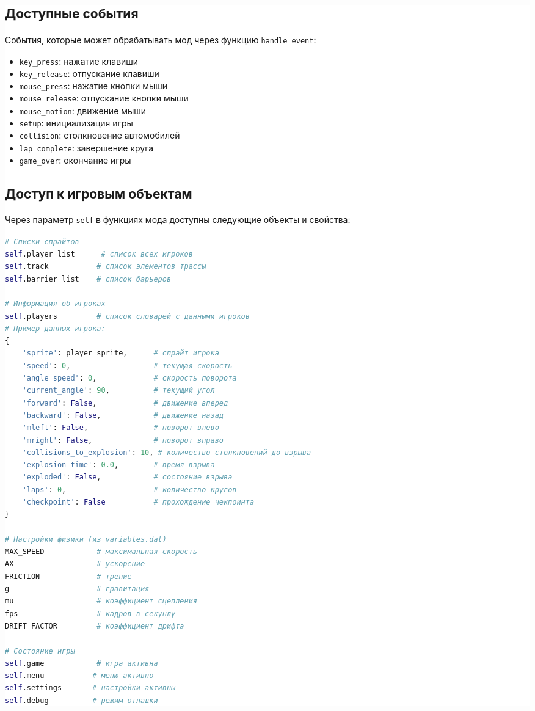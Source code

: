 ## Доступные события

События, которые может обрабатывать мод через функцию `handle_event`:

- `key_press`: нажатие клавиши
- `key_release`: отпускание клавиши
- `mouse_press`: нажатие кнопки мыши
- `mouse_release`: отпускание кнопки мыши
- `mouse_motion`: движение мыши
- `setup`: инициализация игры
- `collision`: столкновение автомобилей
- `lap_complete`: завершение круга
- `game_over`: окончание игры

## Доступ к игровым объектам

Через параметр `self` в функциях мода доступны следующие объекты и свойства:

```python
# Списки спрайтов
self.player_list      # список всех игроков
self.track           # список элементов трассы
self.barrier_list    # список барьеров

# Информация об игроках
self.players         # список словарей с данными игроков
# Пример данных игрока:
{
    'sprite': player_sprite,      # спрайт игрока
    'speed': 0,                   # текущая скорость
    'angle_speed': 0,             # скорость поворота
    'current_angle': 90,          # текущий угол
    'forward': False,             # движение вперед
    'backward': False,            # движение назад
    'mleft': False,               # поворот влево
    'mright': False,              # поворот вправо
    'collisions_to_explosion': 10, # количество столкновений до взрыва
    'explosion_time': 0.0,        # время взрыва
    'exploded': False,            # состояние взрыва
    'laps': 0,                    # количество кругов
    'checkpoint': False           # прохождение чекпоинта
}

# Настройки физики (из variables.dat)
MAX_SPEED            # максимальная скорость
AX                   # ускорение
FRICTION             # трение
g                    # гравитация
mu                   # коэффициент сцепления
fps                  # кадров в секунду
DRIFT_FACTOR         # коэффициент дрифта

# Состояние игры
self.game            # игра активна
self.menu           # меню активно
self.settings       # настройки активны
self.debug          # режим отладки
```
